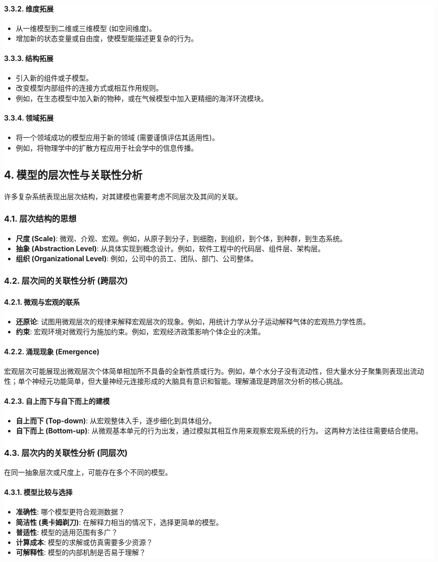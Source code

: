#### 3.3.2. 维度拓展

* 从一维模型到二维或三维模型 (如空间维度)。
* 增加新的状态变量或自由度，使模型能描述更复杂的行为。

#### 3.3.3. 结构拓展

* 引入新的组件或子模型。
* 改变模型内部组件的连接方式或相互作用规则。
* 例如，在生态模型中加入新的物种，或在气候模型中加入更精细的海洋环流模块。

#### 3.3.4. 领域拓展

* 将一个领域成功的模型应用于新的领域 (需要谨慎评估其适用性)。
* 例如，将物理学中的扩散方程应用于社会学中的信息传播。

## 4. 模型的层次性与关联性分析

许多复杂系统表现出层次结构，对其建模也需要考虑不同层次及其间的关联。

### 4.1. 层次结构的思想

* **尺度 (Scale)**: 微观、介观、宏观。例如，从原子到分子，到细胞，到组织，到个体，到种群，到生态系统。
* **抽象 (Abstraction Level)**: 从具体实现到概念设计。例如，软件工程中的代码层、组件层、架构层。
* **组织 (Organizational Level)**: 例如，公司中的员工、团队、部门、公司整体。

### 4.2. 层次间的关联性分析 (跨层次)

#### 4.2.1. 微观与宏观的联系

* **还原论**: 试图用微观层次的规律来解释宏观层次的现象。例如，用统计力学从分子运动解释气体的宏观热力学性质。
* **约束**: 宏观环境对微观行为施加约束。例如，宏观经济政策影响个体企业的决策。

#### 4.2.2. 涌现现象 (Emergence)

宏观层次可能展现出微观层次个体简单相加所不具备的全新性质或行为。例如，单个水分子没有流动性，但大量水分子聚集则表现出流动性；单个神经元功能简单，但大量神经元连接形成的大脑具有意识和智能。理解涌现是跨层次分析的核心挑战。

#### 4.2.3. 自上而下与自下而上的建模

* **自上而下 (Top-down)**: 从宏观整体入手，逐步细化到具体组分。
* **自下而上 (Bottom-up)**: 从微观基本单元的行为出发，通过模拟其相互作用来观察宏观系统的行为。
这两种方法往往需要结合使用。

### 4.3. 层次内的关联性分析 (同层次)

在同一抽象层次或尺度上，可能存在多个不同的模型。

#### 4.3.1. 模型比较与选择

* **准确性**: 哪个模型更符合观测数据？
* **简洁性 (奥卡姆剃刀)**: 在解释力相当的情况下，选择更简单的模型。
* **普适性**: 模型的适用范围有多广？
* **计算成本**: 模型的求解或仿真需要多少资源？
* **可解释性**: 模型的内部机制是否易于理解？
